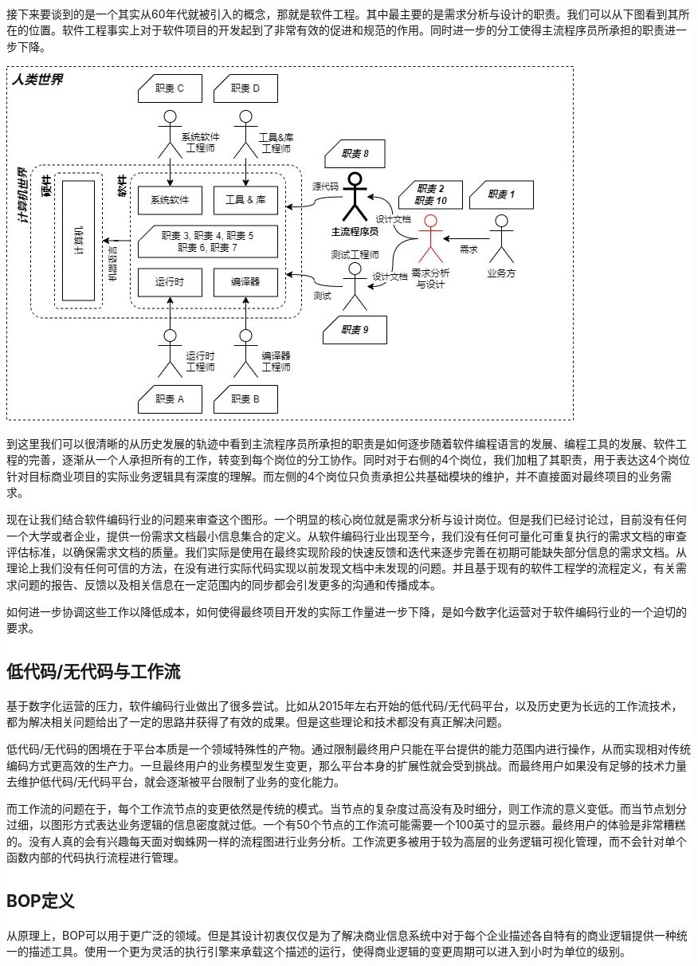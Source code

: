 接下来要谈到的是一个其实从60年代就被引入的概念，那就是软件工程。其中最主要的是需求分析与设计的职责。我们可以从下图看到其所在的位置。软件工程事实上对于软件项目的开发起到了非常有效的促进和规范的作用。同时进一步的分工使得主流程序员所承担的职责进一步下降。

![附加需求分析与设计](图形zh-CN-严格详细设计.webp)

到这里我们可以很清晰的从历史发展的轨迹中看到主流程序员所承担的职责是如何逐步随着软件编程语言的发展、编程工具的发展、软件工程的完善，逐渐从一个人承担所有的工作，转变到每个岗位的分工协作。同时对于右侧的4个岗位，我们加粗了其职责，用于表达这4个岗位针对目标商业项目的实际业务逻辑具有深度的理解。而左侧的4个岗位只负责承担公共基础模块的维护，并不直接面对最终项目的业务需求。

现在让我们结合软件编码行业的问题来审查这个图形。一个明显的核心岗位就是需求分析与设计岗位。但是我们已经讨论过，目前没有任何一个大学或者企业，提供一份需求文档最小信息集合的定义。从软件编码行业出现至今，我们没有任何可量化可重复执行的需求文档的审查评估标准，以确保需求文档的质量。我们实际是使用在最终实现阶段的快速反馈和迭代来逐步完善在初期可能缺失部分信息的需求文档。从理论上我们没有任何可信的方法，在没有进行实际代码实现以前发现文档中未发现的问题。并且基于现有的软件工程学的流程定义，有关需求问题的报告、反馈以及相关信息在一定范围内的同步都会引发更多的沟通和传播成本。

如何进一步协调这些工作以降低成本，如何使得最终项目开发的实际工作量进一步下降，是如今数字化运营对于软件编码行业的一个迫切的要求。

## 低代码/无代码与工作流

基于数字化运营的压力，软件编码行业做出了很多尝试。比如从2015年左右开始的低代码/无代码平台，以及历史更为长远的工作流技术，都为解决相关问题给出了一定的思路并获得了有效的成果。但是这些理论和技术都没有真正解决问题。

低代码/无代码的困境在于平台本质是一个领域特殊性的产物。通过限制最终用户只能在平台提供的能力范围内进行操作，从而实现相对传统编码方式更高效的生产力。一旦最终用户的业务模型发生变更，那么平台本身的扩展性就会受到挑战。而最终用户如果没有足够的技术力量去维护低代码/无代码平台，就会逐渐被平台限制了业务的变化能力。

而工作流的问题在于，每个工作流节点的变更依然是传统的模式。当节点的复杂度过高没有及时细分，则工作流的意义变低。而当节点划分过细，以图形方式表达业务逻辑的信息密度就过低。一个有50个节点的工作流可能需要一个100英寸的显示器。最终用户的体验是非常糟糕的。没有人真的会有兴趣每天面对蜘蛛网一样的流程图进行业务分析。工作流更多被用于较为高层的业务逻辑可视化管理，而不会针对单个函数内部的代码执行流程进行管理。

## BOP定义

从原理上，BOP可以用于更广泛的领域。但是其设计初衷仅仅是为了解决商业信息系统中对于每个企业描述各自特有的商业逻辑提供一种统一的描述工具。使用一个更为灵活的执行引擎来承载这个描述的运行，使得商业逻辑的变更周期可以进入到小时为单位的级别。
